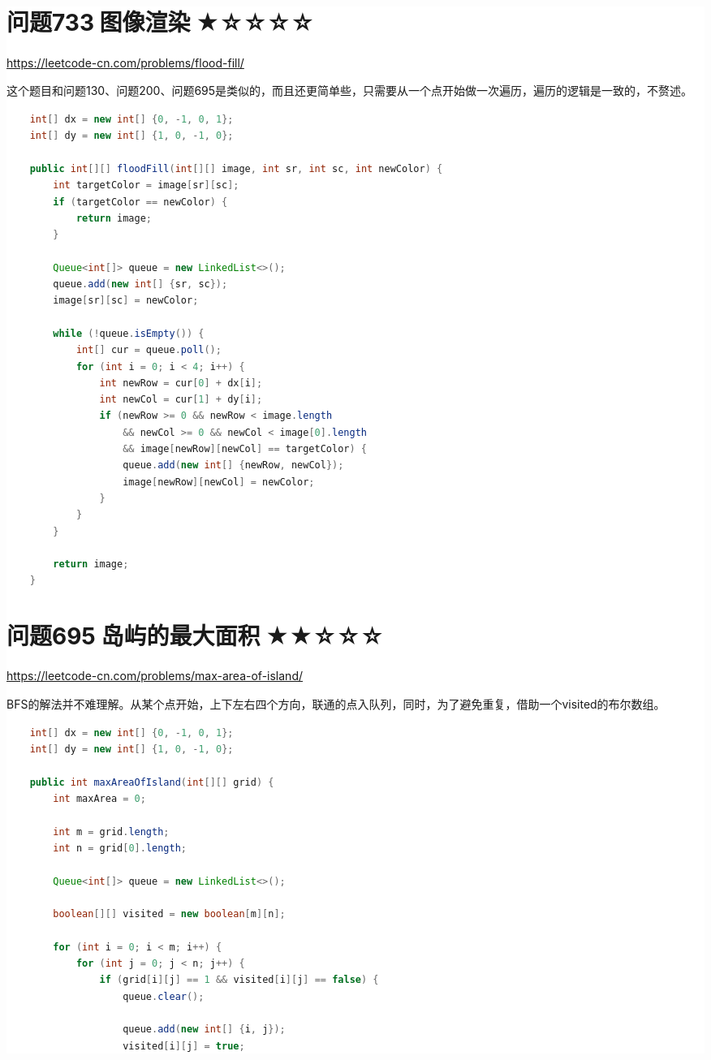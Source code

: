 # 问题733 图像渲染 ★☆☆☆☆
https://leetcode-cn.com/problems/flood-fill/

这个题目和问题130、问题200、问题695是类似的，而且还更简单些，只需要从一个点开始做一次遍历，遍历的逻辑是一致的，不赘述。

```java
	int[] dx = new int[] {0, -1, 0, 1};
	int[] dy = new int[] {1, 0, -1, 0};

	public int[][] floodFill(int[][] image, int sr, int sc, int newColor) {
		int targetColor = image[sr][sc];
		if (targetColor == newColor) {
			return image;
		}

		Queue<int[]> queue = new LinkedList<>();
		queue.add(new int[] {sr, sc});
		image[sr][sc] = newColor;

		while (!queue.isEmpty()) {
			int[] cur = queue.poll();
			for (int i = 0; i < 4; i++) {
				int newRow = cur[0] + dx[i];
				int newCol = cur[1] + dy[i];
				if (newRow >= 0 && newRow < image.length
					&& newCol >= 0 && newCol < image[0].length
					&& image[newRow][newCol] == targetColor) {
					queue.add(new int[] {newRow, newCol});
					image[newRow][newCol] = newColor;
				}
			}
		}

		return image;
	}
```

# 问题695 岛屿的最大面积 ★★☆☆☆
https://leetcode-cn.com/problems/max-area-of-island/

BFS的解法并不难理解。从某个点开始，上下左右四个方向，联通的点入队列，同时，为了避免重复，借助一个visited的布尔数组。

```java
	int[] dx = new int[] {0, -1, 0, 1};
	int[] dy = new int[] {1, 0, -1, 0};

	public int maxAreaOfIsland(int[][] grid) {
		int maxArea = 0;

		int m = grid.length;
		int n = grid[0].length;

		Queue<int[]> queue = new LinkedList<>();

		boolean[][] visited = new boolean[m][n];

		for (int i = 0; i < m; i++) {
			for (int j = 0; j < n; j++) {
				if (grid[i][j] == 1 && visited[i][j] == false) {
					queue.clear();

					queue.add(new int[] {i, j});
					visited[i][j] = true;
```